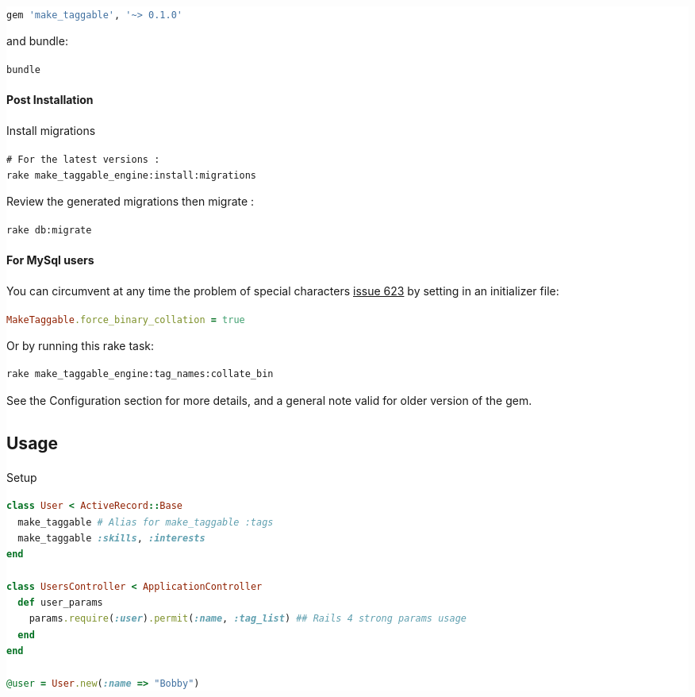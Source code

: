 ```ruby
gem 'make_taggable', '~> 0.1.0'
```

and bundle:

```shell
bundle
```

#### Post Installation

Install migrations

```shell
# For the latest versions :
rake make_taggable_engine:install:migrations
```

Review the generated migrations then migrate :
```shell
rake db:migrate
```

#### For MySql users
You can circumvent at any time the problem of special characters [issue 623](https://github.com/mbleigh/acts-as-taggable-on/issues/623) by setting in an initializer file:

```ruby
MakeTaggable.force_binary_collation = true
```

Or by running this rake task:

```shell
rake make_taggable_engine:tag_names:collate_bin
```

See the Configuration section for more details, and a general note valid for older
version of the gem.


## Usage

Setup

```ruby
class User < ActiveRecord::Base
  make_taggable # Alias for make_taggable :tags
  make_taggable :skills, :interests
end

class UsersController < ApplicationController
  def user_params
    params.require(:user).permit(:name, :tag_list) ## Rails 4 strong params usage
  end
end

@user = User.new(:name => "Bobby")
```
